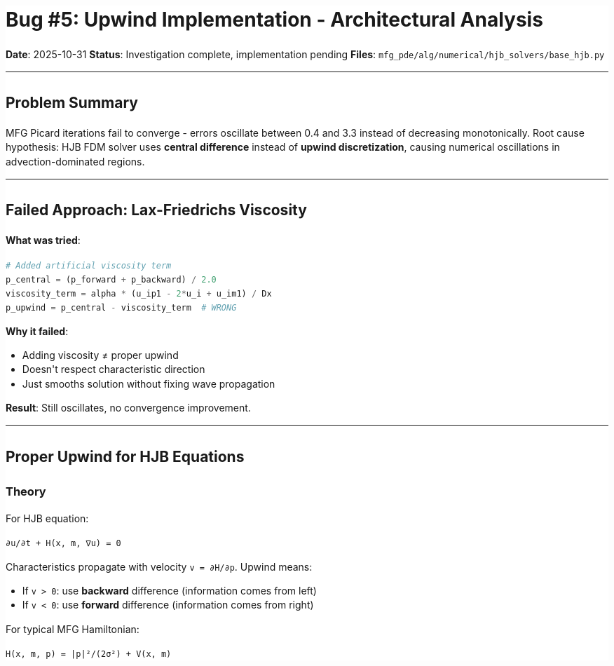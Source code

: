 # Bug #5: Upwind Implementation - Architectural Analysis

**Date**: 2025-10-31
**Status**: Investigation complete, implementation pending
**Files**: `mfg_pde/alg/numerical/hjb_solvers/base_hjb.py`

---

## Problem Summary

MFG Picard iterations fail to converge - errors oscillate between 0.4 and 3.3 instead of decreasing monotonically. Root cause hypothesis: HJB FDM solver uses **central difference** instead of **upwind discretization**, causing numerical oscillations in advection-dominated regions.

---

## Failed Approach: Lax-Friedrichs Viscosity

**What was tried**:
```python
# Added artificial viscosity term
p_central = (p_forward + p_backward) / 2.0
viscosity_term = alpha * (u_ip1 - 2*u_i + u_im1) / Dx
p_upwind = p_central - viscosity_term  # WRONG
```

**Why it failed**:
- Adding viscosity ≠ proper upwind
- Doesn't respect characteristic direction
- Just smooths solution without fixing wave propagation

**Result**: Still oscillates, no convergence improvement.

---

## Proper Upwind for HJB Equations

### Theory

For HJB equation:
```
∂u/∂t + H(x, m, ∇u) = 0
```

Characteristics propagate with velocity `v = ∂H/∂p`. Upwind means:
- If `v > 0`: use **backward** difference (information comes from left)
- If `v < 0`: use **forward** difference (information comes from right)

For typical MFG Hamiltonian:
```
H(x, m, p) = |p|²/(2σ²) + V(x, m)
```

